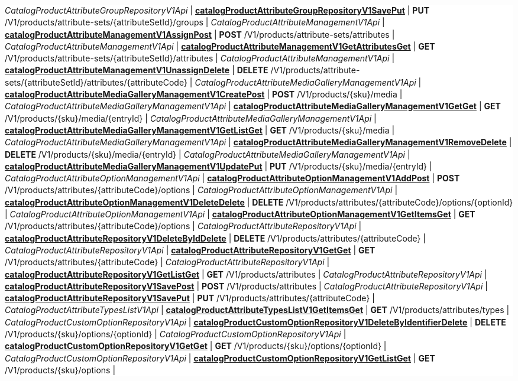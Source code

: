 *CatalogProductAttributeGroupRepositoryV1Api* | [**catalogProductAttributeGroupRepositoryV1SavePut**](docs/Api/CatalogProductAttributeGroupRepositoryV1Api.md#catalogproductattributegrouprepositoryv1saveput) | **PUT** /V1/products/attribute-sets/{attributeSetId}/groups | 
*CatalogProductAttributeManagementV1Api* | [**catalogProductAttributeManagementV1AssignPost**](docs/Api/CatalogProductAttributeManagementV1Api.md#catalogproductattributemanagementv1assignpost) | **POST** /V1/products/attribute-sets/attributes | 
*CatalogProductAttributeManagementV1Api* | [**catalogProductAttributeManagementV1GetAttributesGet**](docs/Api/CatalogProductAttributeManagementV1Api.md#catalogproductattributemanagementv1getattributesget) | **GET** /V1/products/attribute-sets/{attributeSetId}/attributes | 
*CatalogProductAttributeManagementV1Api* | [**catalogProductAttributeManagementV1UnassignDelete**](docs/Api/CatalogProductAttributeManagementV1Api.md#catalogproductattributemanagementv1unassigndelete) | **DELETE** /V1/products/attribute-sets/{attributeSetId}/attributes/{attributeCode} | 
*CatalogProductAttributeMediaGalleryManagementV1Api* | [**catalogProductAttributeMediaGalleryManagementV1CreatePost**](docs/Api/CatalogProductAttributeMediaGalleryManagementV1Api.md#catalogproductattributemediagallerymanagementv1createpost) | **POST** /V1/products/{sku}/media | 
*CatalogProductAttributeMediaGalleryManagementV1Api* | [**catalogProductAttributeMediaGalleryManagementV1GetGet**](docs/Api/CatalogProductAttributeMediaGalleryManagementV1Api.md#catalogproductattributemediagallerymanagementv1getget) | **GET** /V1/products/{sku}/media/{entryId} | 
*CatalogProductAttributeMediaGalleryManagementV1Api* | [**catalogProductAttributeMediaGalleryManagementV1GetListGet**](docs/Api/CatalogProductAttributeMediaGalleryManagementV1Api.md#catalogproductattributemediagallerymanagementv1getlistget) | **GET** /V1/products/{sku}/media | 
*CatalogProductAttributeMediaGalleryManagementV1Api* | [**catalogProductAttributeMediaGalleryManagementV1RemoveDelete**](docs/Api/CatalogProductAttributeMediaGalleryManagementV1Api.md#catalogproductattributemediagallerymanagementv1removedelete) | **DELETE** /V1/products/{sku}/media/{entryId} | 
*CatalogProductAttributeMediaGalleryManagementV1Api* | [**catalogProductAttributeMediaGalleryManagementV1UpdatePut**](docs/Api/CatalogProductAttributeMediaGalleryManagementV1Api.md#catalogproductattributemediagallerymanagementv1updateput) | **PUT** /V1/products/{sku}/media/{entryId} | 
*CatalogProductAttributeOptionManagementV1Api* | [**catalogProductAttributeOptionManagementV1AddPost**](docs/Api/CatalogProductAttributeOptionManagementV1Api.md#catalogproductattributeoptionmanagementv1addpost) | **POST** /V1/products/attributes/{attributeCode}/options | 
*CatalogProductAttributeOptionManagementV1Api* | [**catalogProductAttributeOptionManagementV1DeleteDelete**](docs/Api/CatalogProductAttributeOptionManagementV1Api.md#catalogproductattributeoptionmanagementv1deletedelete) | **DELETE** /V1/products/attributes/{attributeCode}/options/{optionId} | 
*CatalogProductAttributeOptionManagementV1Api* | [**catalogProductAttributeOptionManagementV1GetItemsGet**](docs/Api/CatalogProductAttributeOptionManagementV1Api.md#catalogproductattributeoptionmanagementv1getitemsget) | **GET** /V1/products/attributes/{attributeCode}/options | 
*CatalogProductAttributeRepositoryV1Api* | [**catalogProductAttributeRepositoryV1DeleteByIdDelete**](docs/Api/CatalogProductAttributeRepositoryV1Api.md#catalogproductattributerepositoryv1deletebyiddelete) | **DELETE** /V1/products/attributes/{attributeCode} | 
*CatalogProductAttributeRepositoryV1Api* | [**catalogProductAttributeRepositoryV1GetGet**](docs/Api/CatalogProductAttributeRepositoryV1Api.md#catalogproductattributerepositoryv1getget) | **GET** /V1/products/attributes/{attributeCode} | 
*CatalogProductAttributeRepositoryV1Api* | [**catalogProductAttributeRepositoryV1GetListGet**](docs/Api/CatalogProductAttributeRepositoryV1Api.md#catalogproductattributerepositoryv1getlistget) | **GET** /V1/products/attributes | 
*CatalogProductAttributeRepositoryV1Api* | [**catalogProductAttributeRepositoryV1SavePost**](docs/Api/CatalogProductAttributeRepositoryV1Api.md#catalogproductattributerepositoryv1savepost) | **POST** /V1/products/attributes | 
*CatalogProductAttributeRepositoryV1Api* | [**catalogProductAttributeRepositoryV1SavePut**](docs/Api/CatalogProductAttributeRepositoryV1Api.md#catalogproductattributerepositoryv1saveput) | **PUT** /V1/products/attributes/{attributeCode} | 
*CatalogProductAttributeTypesListV1Api* | [**catalogProductAttributeTypesListV1GetItemsGet**](docs/Api/CatalogProductAttributeTypesListV1Api.md#catalogproductattributetypeslistv1getitemsget) | **GET** /V1/products/attributes/types | 
*CatalogProductCustomOptionRepositoryV1Api* | [**catalogProductCustomOptionRepositoryV1DeleteByIdentifierDelete**](docs/Api/CatalogProductCustomOptionRepositoryV1Api.md#catalogproductcustomoptionrepositoryv1deletebyidentifierdelete) | **DELETE** /V1/products/{sku}/options/{optionId} | 
*CatalogProductCustomOptionRepositoryV1Api* | [**catalogProductCustomOptionRepositoryV1GetGet**](docs/Api/CatalogProductCustomOptionRepositoryV1Api.md#catalogproductcustomoptionrepositoryv1getget) | **GET** /V1/products/{sku}/options/{optionId} | 
*CatalogProductCustomOptionRepositoryV1Api* | [**catalogProductCustomOptionRepositoryV1GetListGet**](docs/Api/CatalogProductCustomOptionRepositoryV1Api.md#catalogproductcustomoptionrepositoryv1getlistget) | **GET** /V1/products/{sku}/options | 
